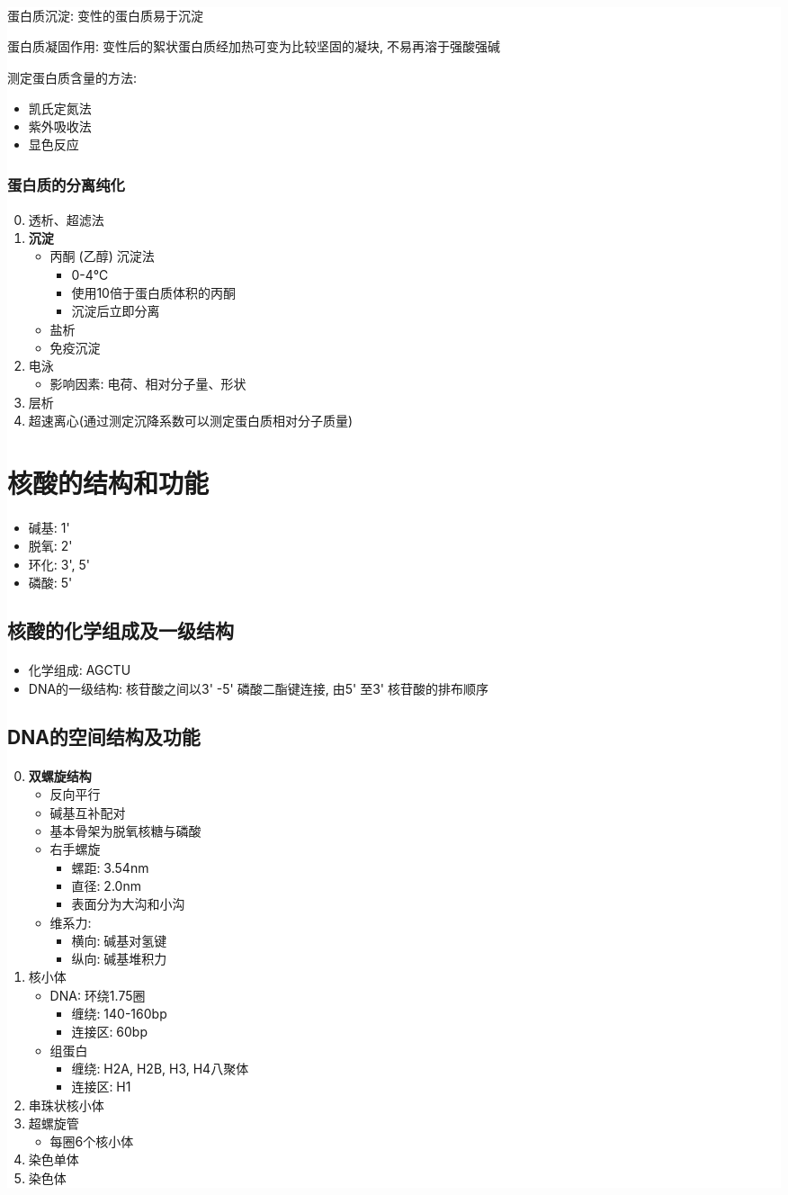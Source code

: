 蛋白质沉淀: 变性的蛋白质易于沉淀

蛋白质凝固作用: 变性后的絮状蛋白质经加热可变为比较坚固的凝块, 不易再溶于强酸强碱

测定蛋白质含量的方法:
- 凯氏定氮法
- 紫外吸收法
- 显色反应

### 蛋白质的分离纯化
0. 透析、超滤法
0. **沉淀**
    - 丙酮 (乙醇) 沉淀法
        + 0-4℃
        + 使用10倍于蛋白质体积的丙酮
        + 沉淀后立即分离
    - 盐析
    - 免疫沉淀
0. 电泳
    - 影响因素: 电荷、相对分子量、形状
0. 层析
0. 超速离心(通过测定沉降系数可以测定蛋白质相对分子质量)


# 核酸的结构和功能
- 碱基: 1'
- 脱氧: 2'
- 环化: 3', 5'
- 磷酸: 5'

## 核酸的化学组成及一级结构
- 化学组成: AGCTU
- DNA的一级结构: 核苷酸之间以3' -5' 磷酸二酯键连接,
    由5' 至3' 核苷酸的排布顺序

## DNA的空间结构及功能
0. **双螺旋结构** 
    - 反向平行
    - 碱基互补配对
    - 基本骨架为脱氧核糖与磷酸
    - 右手螺旋
        + 螺距: 3.54nm
        + 直径: 2.0nm
        + 表面分为大沟和小沟
    - 维系力:
        + 横向: 碱基对氢键
        + 纵向: 碱基堆积力
0. 核小体
    - DNA: 环绕1.75圈
        + 缠绕: 140-160bp
        + 连接区: 60bp
    - 组蛋白
        + 缠绕: H2A, H2B, H3, H4八聚体
        + 连接区: H1
0. 串珠状核小体
0. 超螺旋管
    - 每圈6个核小体
0. 染色单体
0. 染色体
